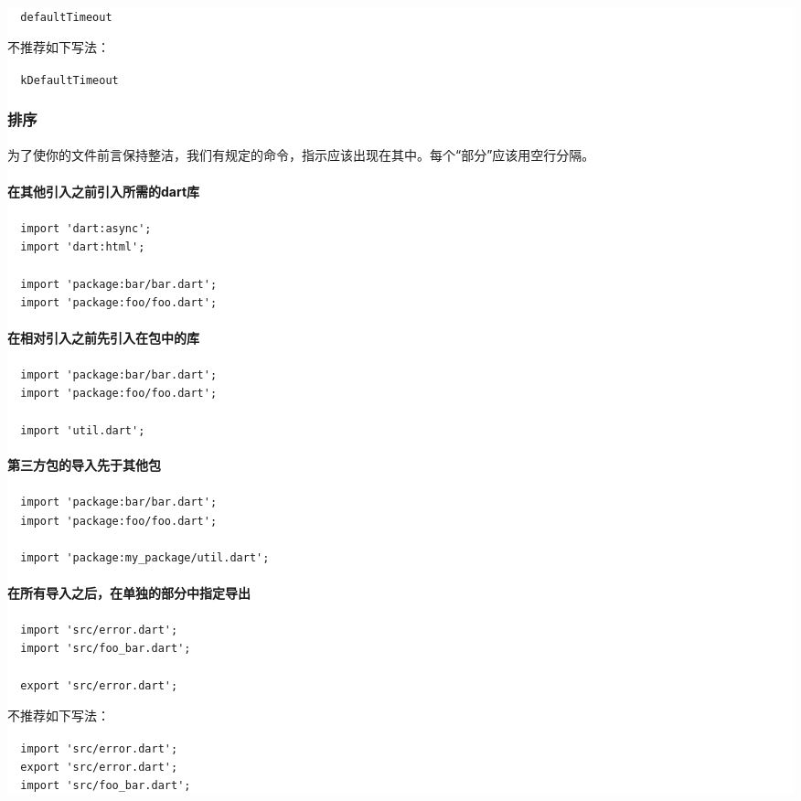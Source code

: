 ```
  defaultTimeout
```

不推荐如下写法：

```
  kDefaultTimeout
```

### 排序

为了使你的文件前言保持整洁，我们有规定的命令，指示应该出现在其中。每个“部分”应该用空行分隔。

#### 在其他引入之前引入所需的dart库

```
  import 'dart:async';
  import 'dart:html';
  
  import 'package:bar/bar.dart';
  import 'package:foo/foo.dart';
```

#### 在相对引入之前先引入在包中的库

```
  import 'package:bar/bar.dart';
  import 'package:foo/foo.dart';
  
  import 'util.dart';
```

#### 第三方包的导入先于其他包

```
  import 'package:bar/bar.dart';
  import 'package:foo/foo.dart';
  
  import 'package:my_package/util.dart';
```

#### 在所有导入之后，在单独的部分中指定导出

```
  import 'src/error.dart';
  import 'src/foo_bar.dart';
  
  export 'src/error.dart';
```

不推荐如下写法：

```
  import 'src/error.dart';
  export 'src/error.dart';
  import 'src/foo_bar.dart';
```

